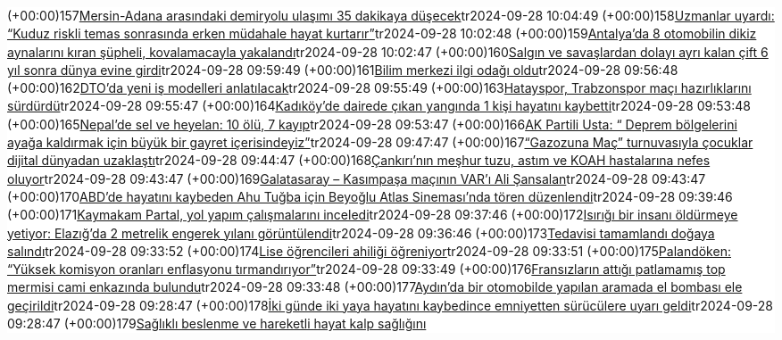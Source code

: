 (+00:00)</td></tr><tr><td>157</td><td><a href="https://enkayseri.com/mersin-adana-arasindaki-demiryolu-ulasimi-35-dakikaya-dusecek/">Mersin-Adana arasındaki demiryolu ulaşımı 35 dakikaya düşecek</a></td><td>tr</td><td></td><td></td><td>2024-09-28 10:04:49 (+00:00)</td></tr><tr class="high"><td>158</td><td><a href="https://enkayseri.com/uzmanlar-uyardi-kuduz-riskli-temas-sonrasinda-erken-mudahale-hayat-kurtarir/">Uzmanlar uyardı: “Kuduz riskli temas sonrasında erken müdahale hayat kurtarır”</a></td><td>tr</td><td></td><td></td><td>2024-09-28 10:02:48 (+00:00)</td></tr><tr><td>159</td><td><a href="https://enkayseri.com/antalyada-8-otomobilin-dikiz-aynalarini-kiran-supheli-kovalamacayla-yakalandi/">Antalya’da 8 otomobilin dikiz aynalarını kıran şüpheli, kovalamacayla yakalandı</a></td><td>tr</td><td></td><td></td><td>2024-09-28 10:02:47 (+00:00)</td></tr><tr class="high"><td>160</td><td><a href="https://enkayseri.com/salgin-ve-savaslardan-dolayi-ayri-kalan-cift-6-yil-sonra-dunya-evine-girdi/">Salgın ve savaşlardan dolayı ayrı kalan çift 6 yıl sonra dünya evine girdi</a></td><td>tr</td><td></td><td></td><td>2024-09-28 09:59:49 (+00:00)</td></tr><tr><td>161</td><td><a href="https://enkayseri.com/bilim-merkezi-ilgi-odagi-oldu/">Bilim merkezi ilgi odağı oldu</a></td><td>tr</td><td></td><td></td><td>2024-09-28 09:56:48 (+00:00)</td></tr><tr class="high"><td>162</td><td><a href="https://enkayseri.com/dtoda-yeni-is-modelleri-anlatilacak/">DTO’da yeni iş modelleri anlatılacak</a></td><td>tr</td><td></td><td></td><td>2024-09-28 09:55:49 (+00:00)</td></tr><tr><td>163</td><td><a href="https://enkayseri.com/hatayspor-trabzonspor-maci-hazirliklarini-surdurdu/">Hatayspor, Trabzonspor maçı hazırlıklarını sürdürdü</a></td><td>tr</td><td></td><td></td><td>2024-09-28 09:55:47 (+00:00)</td></tr><tr class="high"><td>164</td><td><a href="https://enkayseri.com/kadikoyde-dairede-cikan-yanginda-1-kisi-hayatini-kaybetti/">Kadıköy’de dairede çıkan yangında 1 kişi hayatını kaybetti</a></td><td>tr</td><td></td><td></td><td>2024-09-28 09:53:48 (+00:00)</td></tr><tr><td>165</td><td><a href="https://enkayseri.com/nepalde-sel-ve-heyelan-10-olu-7-kayip/">Nepal’de sel ve heyelan: 10 ölü, 7 kayıp</a></td><td>tr</td><td></td><td></td><td>2024-09-28 09:53:47 (+00:00)</td></tr><tr class="high"><td>166</td><td><a href="https://enkayseri.com/ak-partili-usta-deprem-bolgelerini-ayaga-kaldirmak-icin-buyuk-bir-gayret-icerisindeyiz/">AK Partili Usta: “ Deprem bölgelerini ayağa kaldırmak için büyük bir gayret içerisindeyiz”</a></td><td>tr</td><td></td><td></td><td>2024-09-28 09:47:47 (+00:00)</td></tr><tr><td>167</td><td><a href="https://enkayseri.com/gazozuna-mac-turnuvasiyla-cocuklar-dijital-dunyadan-uzaklasti/">“Gazozuna Maç” turnuvasıyla çocuklar dijital dünyadan uzaklaştı</a></td><td>tr</td><td></td><td></td><td>2024-09-28 09:44:47 (+00:00)</td></tr><tr class="high"><td>168</td><td><a href="https://enkayseri.com/cankirinin-meshur-tuzu-astim-ve-koah-hastalarina-nefes-oluyor/">Çankırı’nın meşhur tuzu, astım ve KOAH hastalarına nefes oluyor</a></td><td>tr</td><td></td><td></td><td>2024-09-28 09:43:47 (+00:00)</td></tr><tr><td>169</td><td><a href="https://enkayseri.com/galatasaray-kasimpasa-macinin-vari-ali-sansalan/">Galatasaray – Kasımpaşa maçının VAR’ı Ali Şansalan</a></td><td>tr</td><td></td><td></td><td>2024-09-28 09:43:47 (+00:00)</td></tr><tr class="high"><td>170</td><td><a href="https://enkayseri.com/abdde-hayatini-kaybeden-ahu-tugba-icin-beyoglu-atlas-sinemasinda-toren-duzenlendi/">ABD’de hayatını kaybeden Ahu Tuğba için Beyoğlu Atlas Sineması’nda tören düzenlendi</a></td><td>tr</td><td></td><td></td><td>2024-09-28 09:39:46 (+00:00)</td></tr><tr><td>171</td><td><a href="https://enkayseri.com/kaymakam-partal-yol-yapim-calismalarini-inceledi/">Kaymakam Partal, yol yapım çalışmalarını inceledi</a></td><td>tr</td><td></td><td></td><td>2024-09-28 09:37:46 (+00:00)</td></tr><tr class="high"><td>172</td><td><a href="https://enkayseri.com/isirigi-bir-insani-oldurmeye-yetiyor-elazigda-2-metrelik-engerek-yilani-goruntulendi/">Isırığı bir insanı öldürmeye yetiyor: Elazığ’da 2 metrelik engerek yılanı görüntülendi</a></td><td>tr</td><td></td><td></td><td>2024-09-28 09:36:46 (+00:00)</td></tr><tr><td>173</td><td><a href="https://enkayseri.com/tedavisi-tamamlandi-dogaya-salindi/">Tedavisi tamamlandı doğaya salındı</a></td><td>tr</td><td></td><td></td><td>2024-09-28 09:33:52 (+00:00)</td></tr><tr class="high"><td>174</td><td><a href="https://enkayseri.com/lise-ogrencileri-ahiligi-ogreniyor/">Lise öğrencileri ahiliği öğreniyor</a></td><td>tr</td><td></td><td></td><td>2024-09-28 09:33:51 (+00:00)</td></tr><tr><td>175</td><td><a href="https://enkayseri.com/palandoken-yuksek-komisyon-oranlari-enflasyonu-tirmandiriyor/">Palandöken: “Yüksek komisyon oranları enflasyonu tırmandırıyor”</a></td><td>tr</td><td></td><td></td><td>2024-09-28 09:33:49 (+00:00)</td></tr><tr class="high"><td>176</td><td><a href="https://enkayseri.com/fransizlarin-attigi-patlamamis-top-mermisi-cami-enkazinda-bulundu/">Fransızların attığı patlamamış top mermisi cami enkazında bulundu</a></td><td>tr</td><td></td><td></td><td>2024-09-28 09:33:48 (+00:00)</td></tr><tr><td>177</td><td><a href="https://enkayseri.com/aydinda-bir-otomobilde-yapilan-aramada-el-bombasi-ele-gecirildi/">Aydın’da bir otomobilde yapılan aramada el bombası ele geçirildi</a></td><td>tr</td><td></td><td></td><td>2024-09-28 09:28:47 (+00:00)</td></tr><tr class="high"><td>178</td><td><a href="https://enkayseri.com/iki-gunde-iki-yaya-hayatini-kaybedince-emniyetten-suruculere-uyari-geldi/">İki günde iki yaya hayatını kaybedince emniyetten sürücülere uyarı geldi</a></td><td>tr</td><td></td><td></td><td>2024-09-28 09:28:47 (+00:00)</td></tr><tr><td>179</td><td><a href="https://enkayseri.com/saglikli-beslenme-ve-hareketli-hayat-kalp-sagligini-koruyor/">Sağlıklı beslenme ve hareketli hayat kalp sağlığını